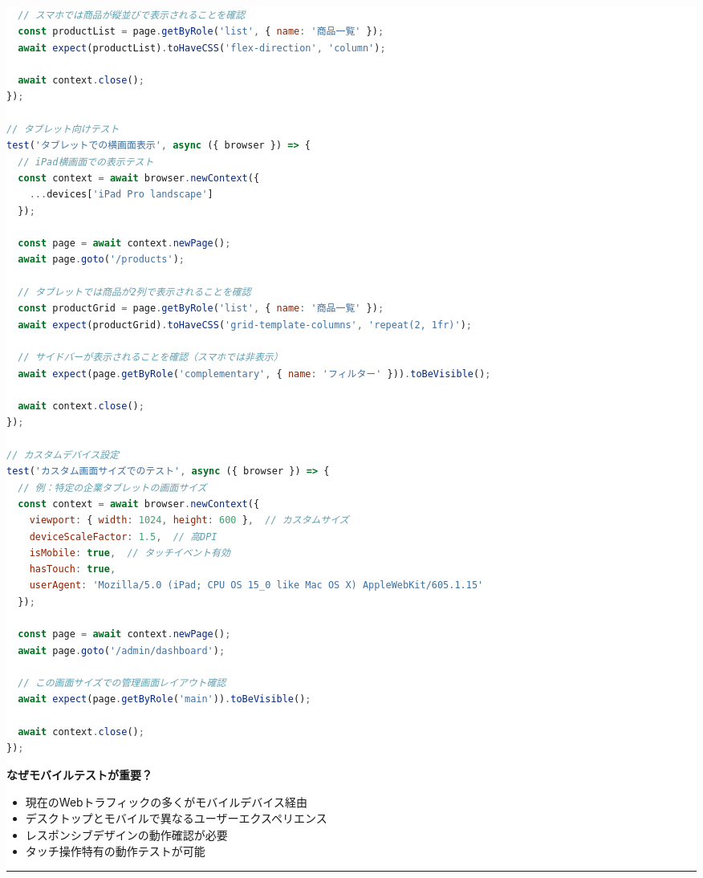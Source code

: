 ```javascript
  // スマホでは商品が縦並びで表示されることを確認
  const productList = page.getByRole('list', { name: '商品一覧' });
  await expect(productList).toHaveCSS('flex-direction', 'column');

  await context.close();
});

// タブレット向けテスト
test('タブレットでの横画面表示', async ({ browser }) => {
  // iPad横画面での表示テスト
  const context = await browser.newContext({
    ...devices['iPad Pro landscape']
  });

  const page = await context.newPage();
  await page.goto('/products');

  // タブレットでは商品が2列で表示されることを確認
  const productGrid = page.getByRole('list', { name: '商品一覧' });
  await expect(productGrid).toHaveCSS('grid-template-columns', 'repeat(2, 1fr)');

  // サイドバーが表示されることを確認（スマホでは非表示）
  await expect(page.getByRole('complementary', { name: 'フィルター' })).toBeVisible();

  await context.close();
});

// カスタムデバイス設定
test('カスタム画面サイズでのテスト', async ({ browser }) => {
  // 例：特定の企業タブレットの画面サイズ
  const context = await browser.newContext({
    viewport: { width: 1024, height: 600 },  // カスタムサイズ
    deviceScaleFactor: 1.5,  // 高DPI
    isMobile: true,  // タッチイベント有効
    hasTouch: true,
    userAgent: 'Mozilla/5.0 (iPad; CPU OS 15_0 like Mac OS X) AppleWebKit/605.1.15'
  });

  const page = await context.newPage();
  await page.goto('/admin/dashboard');

  // この画面サイズでの管理画面レイアウト確認
  await expect(page.getByRole('main')).toBeVisible();

  await context.close();
});
```

**なぜモバイルテストが重要？**
- 現在のWebトラフィックの多くがモバイルデバイス経由
- デスクトップとモバイルで異なるユーザーエクスペリエンス
- レスポンシブデザインの動作確認が必要
- タッチ操作特有の動作テストが可能

---
